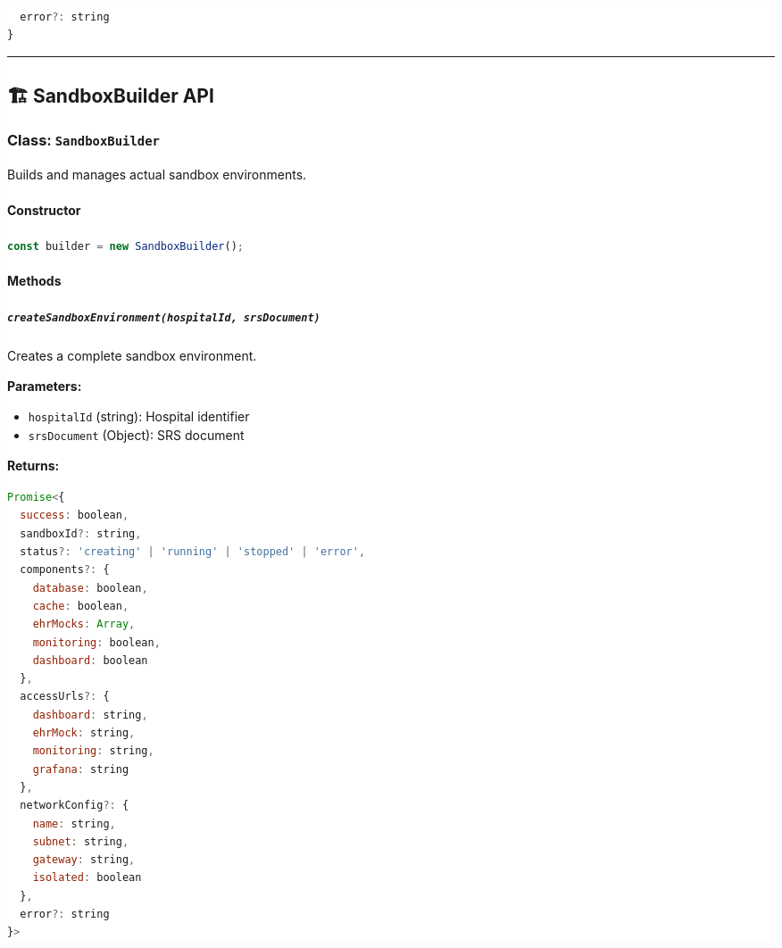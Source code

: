 ```javascript
  error?: string
}
```

---

## 🏗️ SandboxBuilder API

### Class: `SandboxBuilder`

Builds and manages actual sandbox environments.

#### Constructor
```javascript
const builder = new SandboxBuilder();
```

#### Methods

##### `createSandboxEnvironment(hospitalId, srsDocument)`
Creates a complete sandbox environment.

**Parameters:**
- `hospitalId` (string): Hospital identifier
- `srsDocument` (Object): SRS document

**Returns:**
```javascript
Promise<{
  success: boolean,
  sandboxId?: string,
  status?: 'creating' | 'running' | 'stopped' | 'error',
  components?: {
    database: boolean,
    cache: boolean,
    ehrMocks: Array,
    monitoring: boolean,
    dashboard: boolean
  },
  accessUrls?: {
    dashboard: string,
    ehrMock: string,
    monitoring: string,
    grafana: string
  },
  networkConfig?: {
    name: string,
    subnet: string,
    gateway: string,
    isolated: boolean
  },
  error?: string
}>
```
